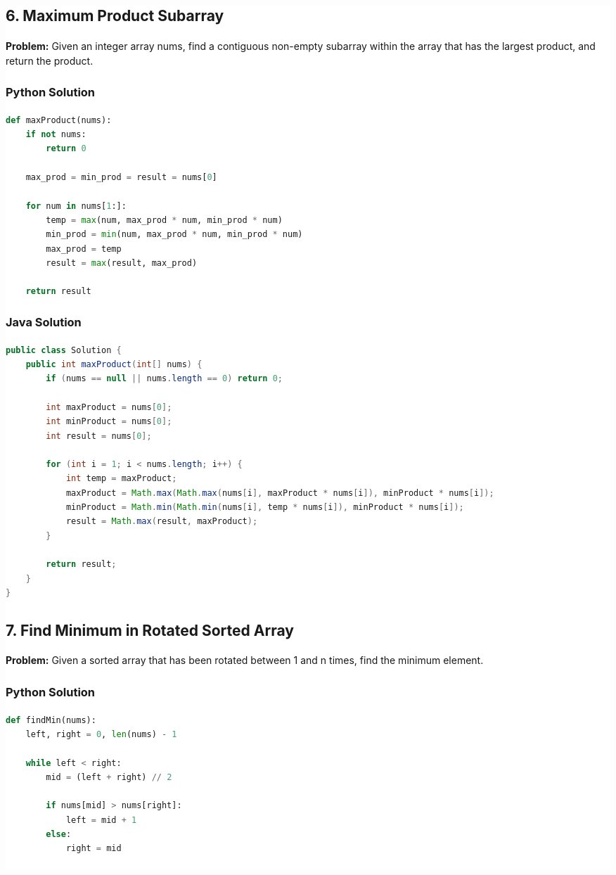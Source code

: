 ```java
```
## 6. Maximum Product Subarray
**Problem:** Given an integer array nums, find a contiguous non-empty subarray within the array that has the largest product, and return the product.

### Python Solution
```python
def maxProduct(nums):
    if not nums:
        return 0
    
    max_prod = min_prod = result = nums[0]
    
    for num in nums[1:]:
        temp = max(num, max_prod * num, min_prod * num)
        min_prod = min(num, max_prod * num, min_prod * num)
        max_prod = temp
        result = max(result, max_prod)
    
    return result
```

### Java Solution
```java
public class Solution {
    public int maxProduct(int[] nums) {
        if (nums == null || nums.length == 0) return 0;
        
        int maxProduct = nums[0];
        int minProduct = nums[0];
        int result = nums[0];
        
        for (int i = 1; i < nums.length; i++) {
            int temp = maxProduct;
            maxProduct = Math.max(Math.max(nums[i], maxProduct * nums[i]), minProduct * nums[i]);
            minProduct = Math.min(Math.min(nums[i], temp * nums[i]), minProduct * nums[i]);
            result = Math.max(result, maxProduct);
        }
        
        return result;
    }
}
```

## 7. Find Minimum in Rotated Sorted Array
**Problem:** Given a sorted array that has been rotated between 1 and n times, find the minimum element.

### Python Solution
```python
def findMin(nums):
    left, right = 0, len(nums) - 1
    
    while left < right:
        mid = (left + right) // 2
        
        if nums[mid] > nums[right]:
            left = mid + 1
        else:
            right = mid
            
```